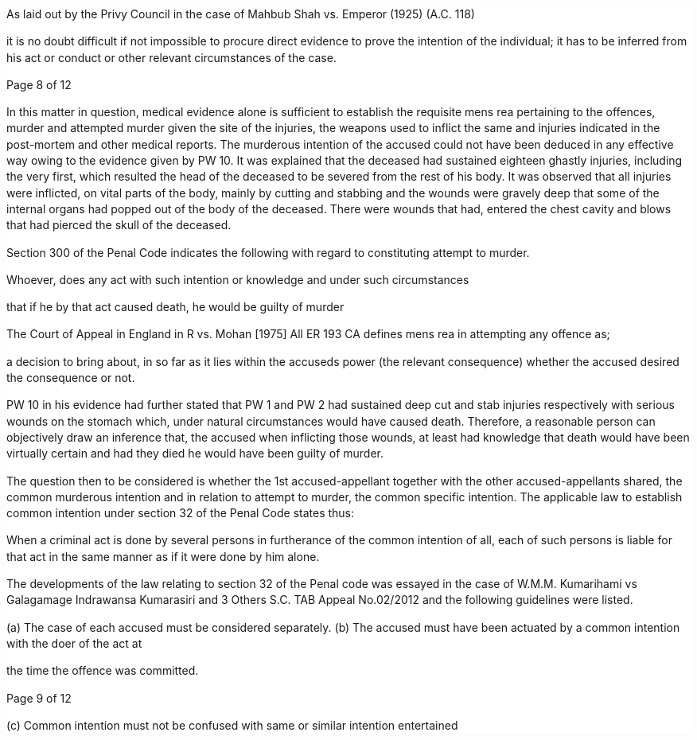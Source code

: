 As laid out by the Privy Council in the case of Mahbub Shah vs. Emperor (1925) (A.C. 118)

it is no doubt difficult if not impossible to procure direct evidence to prove the intention of the individual; it has to be inferred from his act or conduct or other relevant circumstances of the case.

Page 8 of 12

In this matter in question, medical evidence alone is sufficient to establish the requisite mens rea pertaining to the offences, murder and attempted murder given the site of the injuries, the weapons used to inflict the same and injuries indicated in the post-mortem and other medical reports. The murderous intention of the accused could not have been deduced in any effective way owing to the evidence given by PW 10. It was explained that the deceased had sustained eighteen ghastly injuries, including the very first, which resulted the head of the deceased to be severed from the rest of his body. It was observed that all injuries were inflicted, on vital parts of the body, mainly by cutting and stabbing and the wounds were gravely deep that some of the internal organs had popped out of the body of the deceased. There were wounds that had, entered the chest cavity and blows that had pierced the skull of the deceased.

Section 300 of the Penal Code indicates the following with regard to constituting attempt to murder.

Whoever, does any act with such intention or knowledge and under such circumstances

that if he by that act caused death, he would be guilty of murder

The Court of Appeal in England in R vs. Mohan [1975] All ER 193 CA defines mens rea in attempting any offence as;

a decision to bring about, in so far as it lies within the accuseds power (the relevant consequence) whether the accused desired the consequence or not.

PW 10 in his evidence had further stated that PW 1 and PW 2 had sustained deep cut and stab injuries respectively with serious wounds on the stomach which, under natural circumstances would have caused death. Therefore, a reasonable person can objectively draw an inference that, the accused when inflicting those wounds, at least had knowledge that death would have been virtually certain and had they died he would have been guilty of murder.

The question then to be considered is whether the 1st accused-appellant together with the other accused-appellants shared, the common murderous intention and in relation to attempt to murder, the common specific intention. The applicable law to establish common intention under section 32 of the Penal Code states thus:

When a criminal act is done by several persons in furtherance of the common intention of all, each of such persons is liable for that act in the same manner as if it were done by him alone.

The developments of the law relating to section 32 of the Penal code was essayed in the case of W.M.M. Kumarihami vs Galagamage Indrawansa Kumarasiri and 3 Others S.C. TAB Appeal No.02/2012 and the following guidelines were listed.

(a) The case of each accused must be considered separately. (b) The accused must have been actuated by a common intention with the doer of the act at

the time the offence was committed.

Page 9 of 12

(c) Common intention must not be confused with same or similar intention entertained
